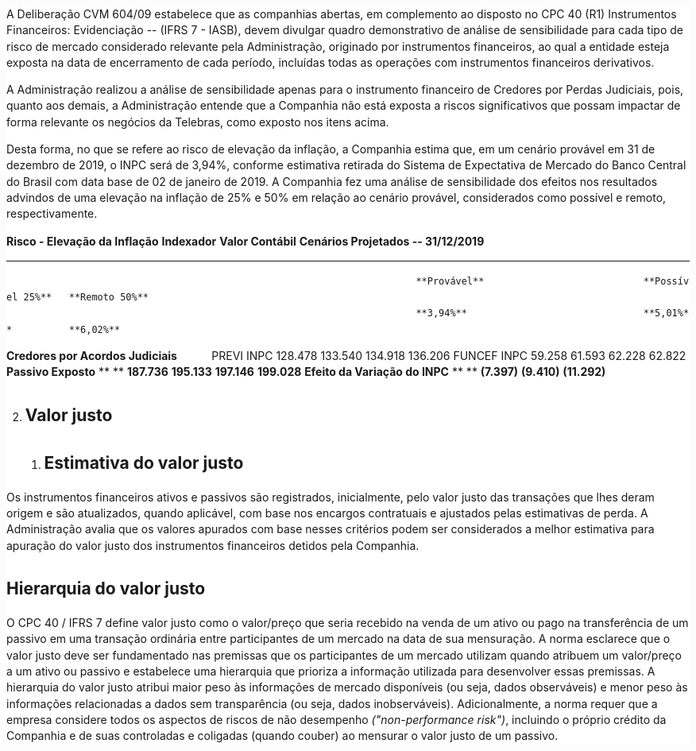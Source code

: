 A Deliberação CVM 604/09 estabelece que as companhias abertas, em complemento ao disposto no CPC 40 (R1) Instrumentos Financeiros: Evidenciação -- (IFRS 7 - IASB), devem divulgar quadro demonstrativo de análise de sensibilidade para cada tipo de risco de mercado considerado relevante pela Administração, originado por instrumentos financeiros, ao qual a entidade esteja exposta na data de encerramento de cada período, incluídas todas as operações com instrumentos financeiros derivativos.

A Administração realizou a análise de sensibilidade apenas para o instrumento financeiro de Credores por Perdas Judiciais, pois, quanto aos demais, a Administração entende que a Companhia não está exposta a riscos significativos que possam impactar de forma relevante os negócios da Telebras, como exposto nos itens acima.

Desta forma, no que se refere ao risco de elevação da inflação, a Companhia estima que, em um cenário provável em 31 de dezembro de 2019, o INPC será de 3,94%, conforme estimativa retirada do Sistema de Expectativa de Mercado do Banco Central do Brasil com data base de 02 de janeiro de 2019. A Companhia fez uma análise de sensibilidade dos efeitos nos resultados advindos de uma elevação na inflação de 25% e 50% em relação ao cenário provável, considerados como possível e remoto, respectivamente.

  **Risco - Elevação da Inflação**     **Indexador**   **Valor Contábil**   **Cenários Projetados -- 31/12/2019**                      
  ------------------------------------ --------------- -------------------- --------------------------------------- ------------------ ----------------
                                                                            **Provável**                            **Possível 25%**   **Remoto 50%**
                                                                            **3,94%**                               **5,01%**          **6,02%**
  **Credores por Acordos Judiciais**                                                                                                    
  PREVI                                INPC            128.478              133.540                                 134.918            136.206
  FUNCEF                               INPC            59.258               61.593                                  62.228             62.822
  **Passivo Exposto**                  ** **           **187.736**          **195.133**                             **197.146**        **199.028**
  **Efeito da Variação do INPC**                       ** **                **(7.397)**                             **(9.410)**        **(11.292)**

2.  Valor justo
    -----------

    1.  Estimativa do valor justo
        -------------------------

Os instrumentos financeiros ativos e passivos são registrados, inicialmente, pelo valor justo das transações que lhes deram origem e são atualizados, quando aplicável, com base nos encargos contratuais e ajustados pelas estimativas de perda. A Administração avalia que os valores apurados com base nesses critérios podem ser considerados a melhor estimativa para apuração do valor justo dos instrumentos financeiros detidos pela Companhia.

Hierarquia do valor justo
-------------------------

O CPC 40 / IFRS 7 define valor justo como o valor/preço que seria recebido na venda de um ativo ou pago na transferência de um passivo em uma transação ordinária entre participantes de um mercado na data de sua mensuração. A norma esclarece que o valor justo deve ser fundamentado nas premissas que os participantes de um mercado utilizam quando atribuem um valor/preço a um ativo ou passivo e estabelece uma hierarquia que prioriza a informação utilizada para desenvolver essas premissas. A hierarquia do valor justo atribui maior peso às informações de mercado disponíveis (ou seja, dados observáveis) e menor peso às informações relacionadas a dados sem transparência (ou seja, dados inobserváveis). Adicionalmente, a norma requer que a empresa considere todos os aspectos de riscos de não desempenho *("non-performance risk")*, incluindo o próprio crédito da Companhia e de suas controladas e coligadas (quando couber) ao mensurar o valor justo de um passivo.
